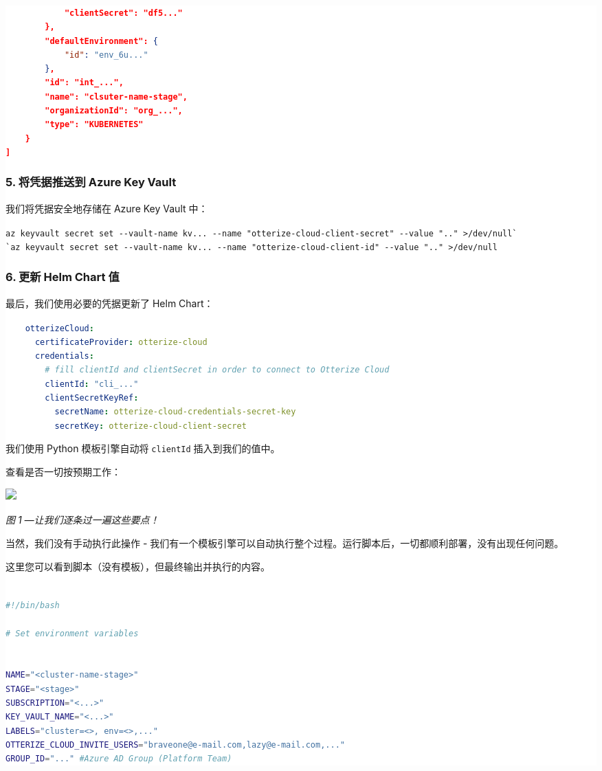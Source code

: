 ```json
            "clientSecret": "df5..."
        },
        "defaultEnvironment": {
            "id": "env_6u..."
        },
        "id": "int_...",
        "name": "clsuter-name-stage",
        "organizationId": "org_...",
        "type": "KUBERNETES"
    }
]
```


### 5. 将凭据推送到 Azure Key Vault

我们将凭据安全地存储在 Azure Key Vault 中：

```
az keyvault secret set --vault-name kv... --name "otterize-cloud-client-secret" --value ".." >/dev/null`
`az keyvault secret set --vault-name kv... --name "otterize-cloud-client-id" --value ".." >/dev/null
```

### 6. 更新 Helm Chart 值

最后，我们使用必要的凭据更新了 Helm Chart：

```yaml
    otterizeCloud:
      certificateProvider: otterize-cloud
      credentials:
        # fill clientId and clientSecret in order to connect to Otterize Cloud
        clientId: "cli_..."
        clientSecretKeyRef:
          secretName: otterize-cloud-credentials-secret-key
          secretKey: otterize-cloud-client-secret
```

我们使用 Python 模板引擎自动将 `clientId` 插入到我们的值中。

查看是否一切按预期工作：

![](https://miro.medium.com/v2/resize:fit:2000/format:webp/1*sSdyAgUnUqLw5C6XCJeTPw.png)

*图 1 —让我们逐条过一遍这些要点！*

当然，我们没有手动执行此操作 - 我们有一个模板引擎可以自动执行整个过程。运行脚本后，一切都顺利部署，没有出现任何问题。

这里您可以看到脚本（没有模板），但最终输出并执行的内容。

```bash

#!/bin/bash

# Set environment variables


NAME="<cluster-name-stage>"
STAGE="<stage>"
SUBSCRIPTION="<...>"
KEY_VAULT_NAME="<...>"
LABELS="cluster=<>, env=<>,..."
OTTERIZE_CLOUD_INVITE_USERS="braveone@e-mail.com,lazy@e-mail.com,..."
GROUP_ID="..." #Azure AD Group (Platform Team)


```